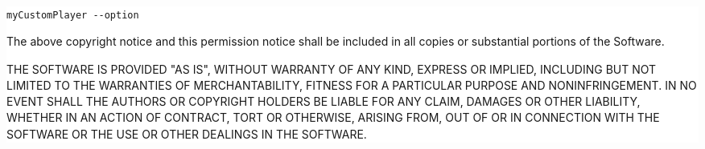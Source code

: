 ```myCustomPlayer --option```

The above copyright notice and this permission notice shall be included in
all copies or substantial portions of the Software.

THE SOFTWARE IS PROVIDED "AS IS", WITHOUT WARRANTY OF ANY KIND, EXPRESS OR
IMPLIED, INCLUDING BUT NOT LIMITED TO THE WARRANTIES OF MERCHANTABILITY,
FITNESS FOR A PARTICULAR PURPOSE AND NONINFRINGEMENT. IN NO EVENT SHALL THE
AUTHORS OR COPYRIGHT HOLDERS BE LIABLE FOR ANY CLAIM, DAMAGES OR OTHER
LIABILITY, WHETHER IN AN ACTION OF CONTRACT, TORT OR OTHERWISE, ARISING FROM,
OUT OF OR IN CONNECTION WITH THE SOFTWARE OR THE USE OR OTHER DEALINGS IN
THE SOFTWARE.